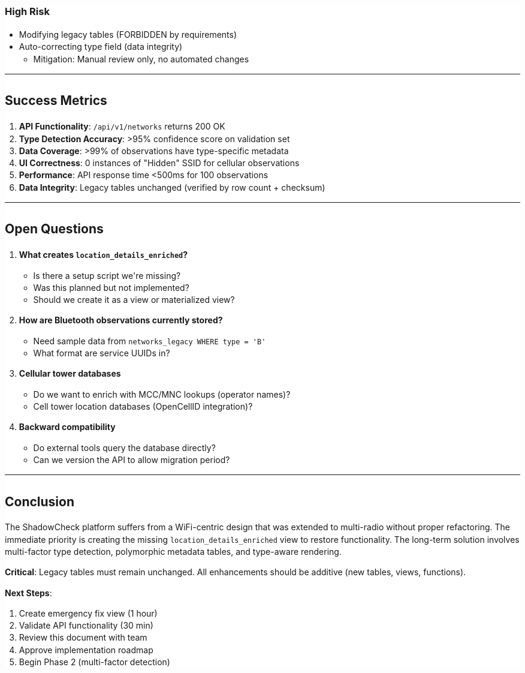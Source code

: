 ### High Risk
- Modifying legacy tables (FORBIDDEN by requirements)
- Auto-correcting type field (data integrity)
  - Mitigation: Manual review only, no automated changes

---

## Success Metrics

1. **API Functionality**: `/api/v1/networks` returns 200 OK
2. **Type Detection Accuracy**: >95% confidence score on validation set
3. **Data Coverage**: >99% of observations have type-specific metadata
4. **UI Correctness**: 0 instances of "Hidden" SSID for cellular observations
5. **Performance**: API response time <500ms for 100 observations
6. **Data Integrity**: Legacy tables unchanged (verified by row count + checksum)

---

## Open Questions

1. **What creates `location_details_enriched`?**
   - Is there a setup script we're missing?
   - Was this planned but not implemented?
   - Should we create it as a view or materialized view?

2. **How are Bluetooth observations currently stored?**
   - Need sample data from `networks_legacy WHERE type = 'B'`
   - What format are service UUIDs in?

3. **Cellular tower databases**
   - Do we want to enrich with MCC/MNC lookups (operator names)?
   - Cell tower location databases (OpenCellID integration)?

4. **Backward compatibility**
   - Do external tools query the database directly?
   - Can we version the API to allow migration period?

---

## Conclusion

The ShadowCheck platform suffers from a WiFi-centric design that was extended to multi-radio without proper refactoring. The immediate priority is creating the missing `location_details_enriched` view to restore functionality. The long-term solution involves multi-factor type detection, polymorphic metadata tables, and type-aware rendering.

**Critical**: Legacy tables must remain unchanged. All enhancements should be additive (new tables, views, functions).

**Next Steps**:
1. Create emergency fix view (1 hour)
2. Validate API functionality (30 min)
3. Review this document with team
4. Approve implementation roadmap
5. Begin Phase 2 (multi-factor detection)
